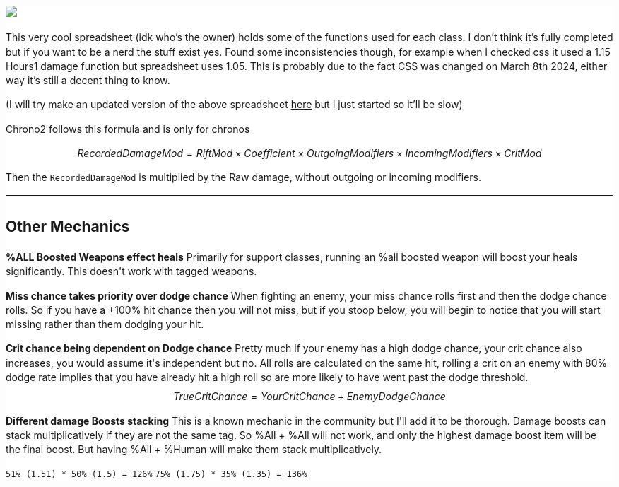 ![](https://media.discordapp.net/attachments/476856315554037771/948008719768240208/Screenshot_2022-02-28-22-15-43-34.jpg?ex=66a391ab&is=66a2402b&hm=61094e79d8ca85be2ea42d62e83a714d03570f22bc917d7ebba4c3beac946f84&)

This very cool [spreadsheet](https://docs.google.com/spreadsheets/d/1WeO37yc7UnPXCya4iiAgBZbSxpLH8nSZiPoOmWuGSuk/edit?gid=101348511#gid=101348511) (idk who’s the owner) holds some of the functions used for each class. I don’t think it’s fully completed but if you want to be a nerd the stuff exist yes. Found some inconsistencies though, for example when I checked css it used a 1.15 Hours1 damage function but spreadsheet uses 1.05. This is probably due to the fact CSS was changed on March 8th 2024, either way it’s still a decent thing to know.

(I will try make an updated version of the above spreadsheet [here](https://docs.google.com/spreadsheets/d/1wU6JlyrK_jYn5mVAzrLI4pRA4UM8LgY715kKU2U1vbQ/edit?gid=101348511#gid=101348511) but I just started so it’ll be slow)

Chrono2 follows this formula and is only for chronos

$$
RecordedDamageMod = RiftMod \times Coefficient \times Outgoing Modifiers \times Incoming Modifiers \times CritMod
$$

Then the `RecordedDamageMod` is multiplied by the Raw damage, without outgoing or incoming modifiers.


---


## Other Mechanics

**%ALL Boosted Weapons effect heals**
Primarily for support classes, running an %all boosted weapon will boost your heals significantly. This doesn't work with tagged weapons.

**Miss chance takes priority over dodge chance**
When fighting an enemy, your miss chance rolls first and then the dodge chance rolls. So if you have a +100% hit chance then you will not miss, but if you stoop below, you will begin to notice that you will start missing rather than them dodging your hit.

**Crit chance being dependent on Dodge chance**
Pretty much if your enemy has a high dodge chance, your crit chance also increases, you would assume it's independent but no. All rolls are calculated on the same hit, rolling a crit on an enemy with 80% dodge rate implies that you have already hit a high roll so are more likely to have went past the dodge threshold.
$$
TrueCritChance = Your Crit Chance +Enemy Dodge Chance
$$

**Different damage Boosts stacking**
This is a known mechanic in the community but I'll add it to be thorough. Damage boosts can stack multiplicatively if they are not the same tag. So %All + %All will not work, and only the highest damage boost item will be the final boost. But having %All + %Human will make them stack multiplicatively.

`51% (1.51) * 50% (1.5) = 126%`
`75% (1.75) * 35% (1.35) = 136%`
